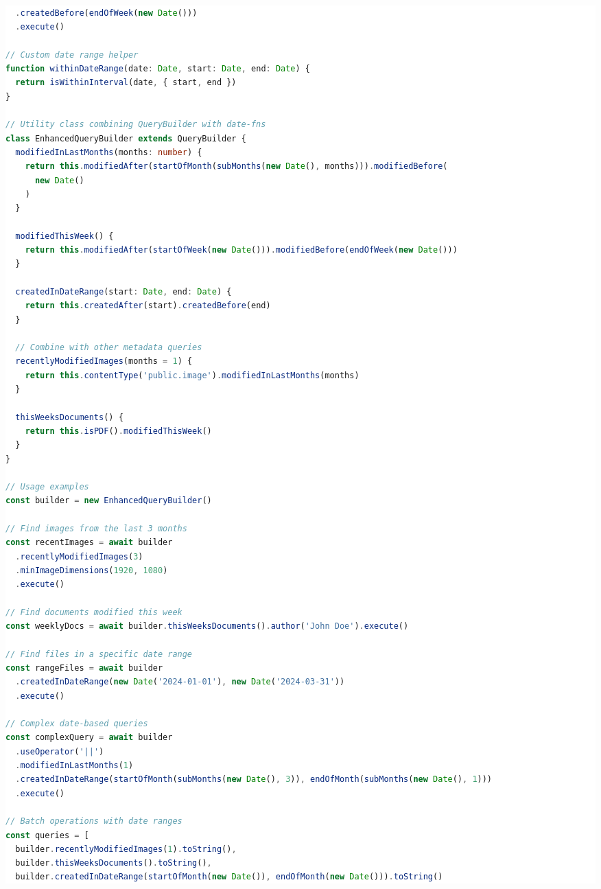 ```typescript
  .createdBefore(endOfWeek(new Date()))
  .execute()

// Custom date range helper
function withinDateRange(date: Date, start: Date, end: Date) {
  return isWithinInterval(date, { start, end })
}

// Utility class combining QueryBuilder with date-fns
class EnhancedQueryBuilder extends QueryBuilder {
  modifiedInLastMonths(months: number) {
    return this.modifiedAfter(startOfMonth(subMonths(new Date(), months))).modifiedBefore(
      new Date()
    )
  }

  modifiedThisWeek() {
    return this.modifiedAfter(startOfWeek(new Date())).modifiedBefore(endOfWeek(new Date()))
  }

  createdInDateRange(start: Date, end: Date) {
    return this.createdAfter(start).createdBefore(end)
  }

  // Combine with other metadata queries
  recentlyModifiedImages(months = 1) {
    return this.contentType('public.image').modifiedInLastMonths(months)
  }

  thisWeeksDocuments() {
    return this.isPDF().modifiedThisWeek()
  }
}

// Usage examples
const builder = new EnhancedQueryBuilder()

// Find images from the last 3 months
const recentImages = await builder
  .recentlyModifiedImages(3)
  .minImageDimensions(1920, 1080)
  .execute()

// Find documents modified this week
const weeklyDocs = await builder.thisWeeksDocuments().author('John Doe').execute()

// Find files in a specific date range
const rangeFiles = await builder
  .createdInDateRange(new Date('2024-01-01'), new Date('2024-03-31'))
  .execute()

// Complex date-based queries
const complexQuery = await builder
  .useOperator('||')
  .modifiedInLastMonths(1)
  .createdInDateRange(startOfMonth(subMonths(new Date(), 3)), endOfMonth(subMonths(new Date(), 1)))
  .execute()

// Batch operations with date ranges
const queries = [
  builder.recentlyModifiedImages(1).toString(),
  builder.thisWeeksDocuments().toString(),
  builder.createdInDateRange(startOfMonth(new Date()), endOfMonth(new Date())).toString()
```